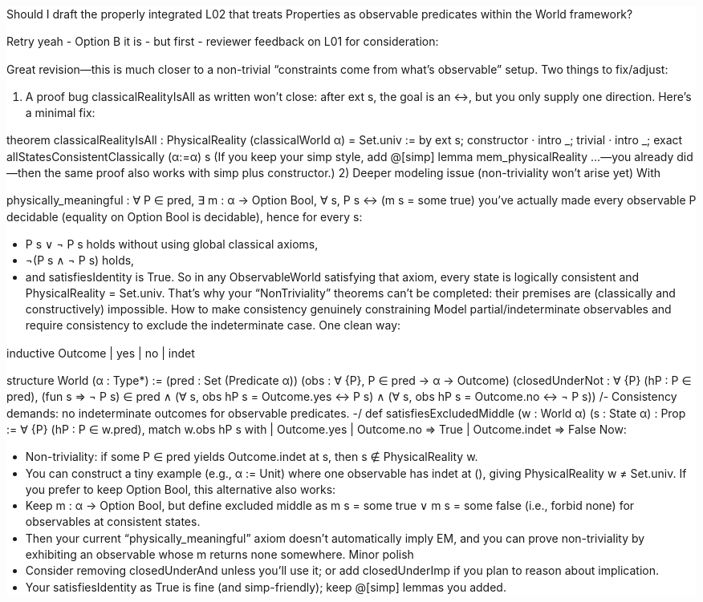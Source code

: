 Should I draft the properly integrated L02 that treats Properties as observable predicates within the World framework?




Retry
yeah - Option B it is - but first - reviewer feedback on L01 for consideration:

Great revision—this is much closer to a non-trivial “constraints come from what’s observable” setup. Two things to fix/adjust:
1) A proof bug
classicalRealityIsAll as written won’t close: after ext s, the goal is an ↔, but you only supply one direction. Here’s a minimal fix:

theorem classicalRealityIsAll :
    PhysicalReality (classicalWorld α) = Set.univ := by
  ext s; constructor
  · intro _; trivial
  · intro _; exact allStatesConsistentClassically (α:=α) s
(If you keep your simp style, add @[simp] lemma mem_physicalReality …—you already did—then the same proof also works with simp plus constructor.)
2) Deeper modeling issue (non-triviality won’t arise yet)
With

physically_meaningful :
  ∀ P ∈ pred, ∃ m : α → Option Bool, ∀ s, P s ↔ (m s = some true)
you’ve actually made every observable P decidable (equality on Option Bool is decidable), hence for every s:
* P s ∨ ¬ P s holds without using global classical axioms,
* ¬(P s ∧ ¬ P s) holds,
* and satisfiesIdentity is True.
So in any ObservableWorld satisfying that axiom, every state is logically consistent and PhysicalReality = Set.univ. That’s why your “NonTriviality” theorems can’t be completed: their premises are (classically and constructively) impossible.
How to make consistency genuinely constraining
Model partial/indeterminate observables and require consistency to exclude the indeterminate case. One clean way:

inductive Outcome | yes | no | indet

structure World (α : Type*) :=
  (pred : Set (Predicate α))
  (obs  : ∀ {P}, P ∈ pred → α → Outcome)
  (closedUnderNot : ∀ {P} (hP : P ∈ pred),
      (fun s => ¬ P s) ∈ pred ∧
      (∀ s, obs hP s = Outcome.yes ↔ P s) ∧
      (∀ s, obs hP s = Outcome.no  ↔ ¬ P s))
/- Consistency demands: no indeterminate outcomes for observable predicates. -/
def satisfiesExcludedMiddle (w : World α) (s : State α) : Prop :=
  ∀ {P} (hP : P ∈ w.pred), match w.obs hP s with
    | Outcome.yes | Outcome.no => True
    | Outcome.indet            => False
Now:
* Non-triviality: if some P ∈ pred yields Outcome.indet at s, then s ∉ PhysicalReality w.
* You can construct a tiny example (e.g., α := Unit) where one observable has indet at (), giving PhysicalReality w ≠ Set.univ.
If you prefer to keep Option Bool, this alternative also works:
* Keep m : α → Option Bool, but define excluded middle as m s = some true ∨ m s = some false (i.e., forbid none) for observables at consistent states.
* Then your current “physically_meaningful” axiom doesn’t automatically imply EM, and you can prove non-triviality by exhibiting an observable whose m returns none somewhere.
Minor polish
* Consider removing closedUnderAnd unless you’ll use it; or add closedUnderImp if you plan to reason about implication.
* Your satisfiesIdentity as True is fine (and simp-friendly); keep @[simp] lemmas you added.
